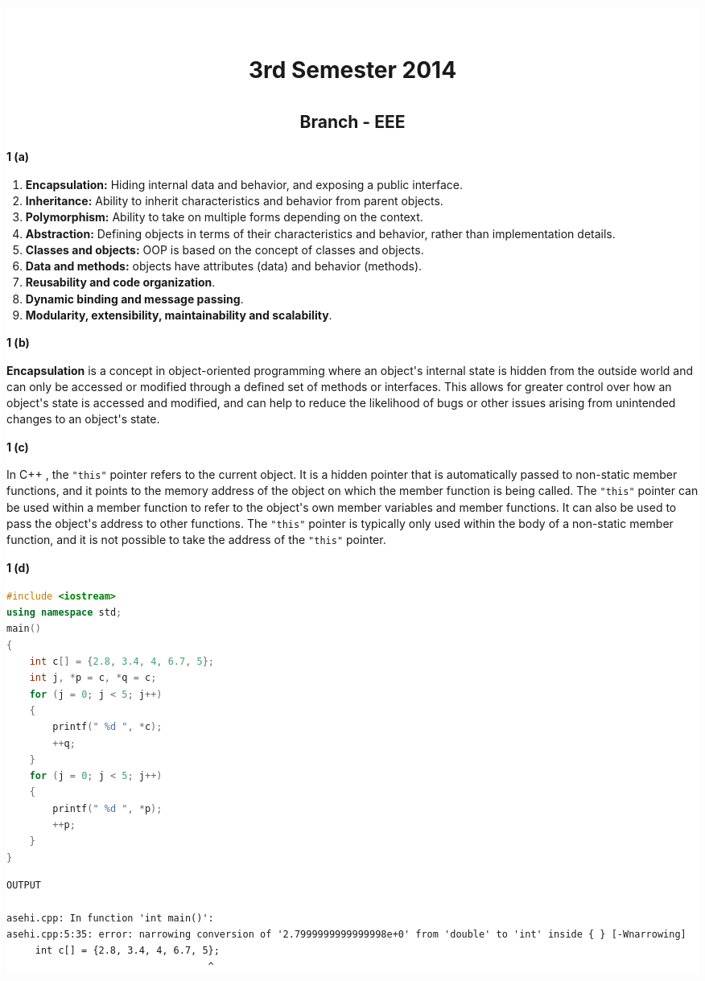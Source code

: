 <br>

## <h1 align = "center">**3rd Semester 2014**</h1>
## <h2 align = "center">**Branch - EEE**</h2>

**1 (a)**

1. **Encapsulation:** Hiding internal data and behavior, and exposing a public interface.
2. **Inheritance:** Ability to inherit characteristics and behavior from parent objects.
3. **Polymorphism:** Ability to take on multiple forms depending on the context.
4. **Abstraction:** Defining objects in terms of their characteristics and behavior, rather than implementation details.
5. **Classes and objects:** OOP is based on the concept of classes and objects.
6. **Data and methods:** objects have attributes (data) and behavior (methods).
7. **Reusability and code organization**.
8. **Dynamic binding and message passing**.
9. **Modularity, extensibility, maintainability and scalability**.

**1 (b)**

**Encapsulation** is a concept in object-oriented programming where an object's internal state is hidden from the outside world and can only be accessed or modified through a defined set of methods or interfaces. This allows for greater control over how an object's state is accessed and modified, and can help to reduce the likelihood of bugs or other issues arising from unintended changes to an object's state.

**1 (c)**

In C++ , the ```"this"``` pointer refers to the current object. It is a hidden pointer that is automatically passed to non-static member functions, and it points to the memory address of the object on which the member function is being called. The ```"this"``` pointer can be used within a member function to refer to the object's own member variables and member functions. It can also be used to pass the object's address to other functions. The ```"this"``` pointer is typically only used within the body of a non-static member function, and it is not possible to take the address of the ```"this"``` pointer.

**1 (d)**

```cpp
#include <iostream>
using namespace std;
main()
{
    int c[] = {2.8, 3.4, 4, 6.7, 5};
    int j, *p = c, *q = c;
    for (j = 0; j < 5; j++)
    {
        printf(" %d ", *c);
        ++q;
    }
    for (j = 0; j < 5; j++)
    {
        printf(" %d ", *p);
        ++p;
    }
}
```
```
OUTPUT

asehi.cpp: In function 'int main()':
asehi.cpp:5:35: error: narrowing conversion of '2.7999999999999998e+0' from 'double' to 'int' inside { } [-Wnarrowing]
     int c[] = {2.8, 3.4, 4, 6.7, 5};
                                   ^
```